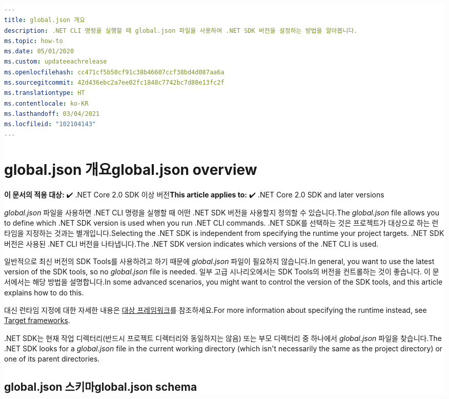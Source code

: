 ```yaml
---
title: global.json 개요
description: .NET CLI 명령을 실행할 때 global.json 파일을 사용하여 .NET SDK 버전을 설정하는 방법을 알아봅니다.
ms.topic: how-to
ms.date: 05/01/2020
ms.custom: updateeachrelease
ms.openlocfilehash: cc471cf5b50cf91c38b46607ccf38bd4d087aa6a
ms.sourcegitcommit: 42d436ebc2a7ee02fc1848c7742bc7d80e13fc2f
ms.translationtype: HT
ms.contentlocale: ko-KR
ms.lasthandoff: 03/04/2021
ms.locfileid: "102104143"
---
```

# <a name="globaljson-overview"></a><span data-ttu-id="61bbd-103">global.json 개요</span><span class="sxs-lookup"><span data-stu-id="61bbd-103">global.json overview</span></span>

<span data-ttu-id="61bbd-104">**이 문서의 적용 대상:**  ✔️ .NET Core 2.0 SDK 이상 버전</span><span class="sxs-lookup"><span data-stu-id="61bbd-104">**This article applies to:** ✔️ .NET Core 2.0 SDK and later versions</span></span>

<span data-ttu-id="61bbd-105">*global.json* 파일을 사용하면 .NET CLI 명령을 실행할 때 어떤 .NET SDK 버전을 사용할지 정의할 수 있습니다.</span><span class="sxs-lookup"><span data-stu-id="61bbd-105">The *global.json* file allows you to define which .NET SDK version is used when you run .NET CLI commands.</span></span> <span data-ttu-id="61bbd-106">.NET SDK를 선택하는 것은 프로젝트가 대상으로 하는 런타임을 지정하는 것과는 별개입니다.</span><span class="sxs-lookup"><span data-stu-id="61bbd-106">Selecting the .NET SDK is independent from specifying the runtime your project targets.</span></span> <span data-ttu-id="61bbd-107">.NET SDK 버전은 사용된 .NET CLI 버전을 나타냅니다.</span><span class="sxs-lookup"><span data-stu-id="61bbd-107">The .NET SDK version indicates which versions of the .NET CLI is used.</span></span>

<span data-ttu-id="61bbd-108">일반적으로 최신 버전의 SDK Tools를 사용하려고 하기 때문에 *global.json* 파일이 필요하지 않습니다.</span><span class="sxs-lookup"><span data-stu-id="61bbd-108">In general, you want to use the latest version of the SDK tools, so no *global.json* file is needed.</span></span> <span data-ttu-id="61bbd-109">일부 고급 시나리오에서는 SDK Tools의 버전을 컨트롤하는 것이 좋습니다. 이 문서에서는 해당 방법을 설명합니다.</span><span class="sxs-lookup"><span data-stu-id="61bbd-109">In some advanced scenarios, you might want to control the version of the SDK tools, and this article explains how to do this.</span></span>

<span data-ttu-id="61bbd-110">대신 런타임 지정에 대한 자세한 내용은 [대상 프레임워크](../../standard/frameworks.md)를 참조하세요.</span><span class="sxs-lookup"><span data-stu-id="61bbd-110">For more information about specifying the runtime instead, see [Target frameworks](../../standard/frameworks.md).</span></span>

<span data-ttu-id="61bbd-111">.NET SDK는 현재 작업 디렉터리(반드시 프로젝트 디렉터리와 동일하지는 않음) 또는 부모 디렉터리 중 하나에서 *global.json* 파일을 찾습니다.</span><span class="sxs-lookup"><span data-stu-id="61bbd-111">The .NET SDK looks for a *global.json* file in the current working directory (which isn't necessarily the same as the project directory) or one of its parent directories.</span></span>

## <a name="globaljson-schema"></a><span data-ttu-id="61bbd-112">global.json 스키마</span><span class="sxs-lookup"><span data-stu-id="61bbd-112">global.json schema</span></span>
